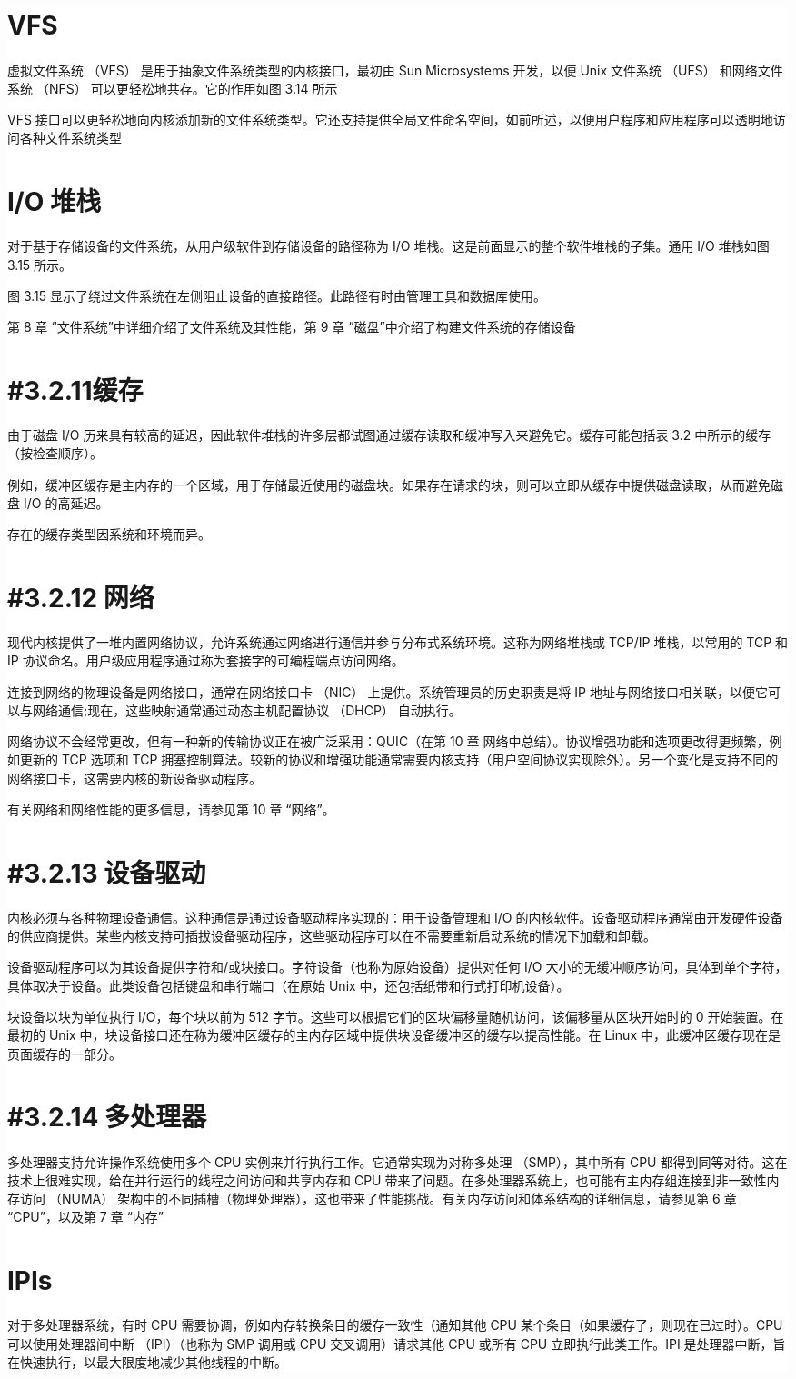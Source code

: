 # VFS
虚拟文件系统 （VFS） 是用于抽象文件系统类型的内核接口，最初由 Sun Microsystems 开发，以便 Unix 文件系统 （UFS） 和网络文件系统 （NFS） 可以更轻松地共存。它的作用如图 3.14 所示

VFS 接口可以更轻松地向内核添加新的文件系统类型。它还支持提供全局文件命名空间，如前所述，以便用户程序和应用程序可以透明地访问各种文件系统类型

# I/O 堆栈
对于基于存储设备的文件系统，从用户级软件到存储设备的路径称为 I/O 堆栈。这是前面显示的整个软件堆栈的子集。通用 I/O 堆栈如图 3.15 所示。

图 3.15 显示了绕过文件系统在左侧阻止设备的直接路径。此路径有时由管理工具和数据库使用。

第 8 章 “文件系统”中详细介绍了文件系统及其性能，第 9 章 “磁盘”中介绍了构建文件系统的存储设备

# #3.2.11缓存
由于磁盘 I/O 历来具有较高的延迟，因此软件堆栈的许多层都试图通过缓存读取和缓冲写入来避免它。缓存可能包括表 3.2 中所示的缓存（按检查顺序）。

例如，缓冲区缓存是主内存的一个区域，用于存储最近使用的磁盘块。如果存在请求的块，则可以立即从缓存中提供磁盘读取，从而避免磁盘 I/O 的高延迟。

存在的缓存类型因系统和环境而异。

# #3.2.12 网络
现代内核提供了一堆内置网络协议，允许系统通过网络进行通信并参与分布式系统环境。这称为网络堆栈或 TCP/IP 堆栈，以常用的 TCP 和 IP 协议命名。用户级应用程序通过称为套接字的可编程端点访问网络。

连接到网络的物理设备是网络接口，通常在网络接口卡 （NIC） 上提供。系统管理员的历史职责是将 IP 地址与网络接口相关联，以便它可以与网络通信;现在，这些映射通常通过动态主机配置协议 （DHCP） 自动执行。

网络协议不会经常更改，但有一种新的传输协议正在被广泛采用：QUIC（在第 10 章 网络中总结）。协议增强功能和选项更改得更频繁，例如更新的 TCP 选项和 TCP 拥塞控制算法。较新的协议和增强功能通常需要内核支持（用户空间协议实现除外）。另一个变化是支持不同的网络接口卡，这需要内核的新设备驱动程序。

有关网络和网络性能的更多信息，请参见第 10 章 “网络”。

# #3.2.13 设备驱动
内核必须与各种物理设备通信。这种通信是通过设备驱动程序实现的：用于设备管理和 I/O 的内核软件。设备驱动程序通常由开发硬件设备的供应商提供。某些内核支持可插拔设备驱动程序，这些驱动程序可以在不需要重新启动系统的情况下加载和卸载。

设备驱动程序可以为其设备提供字符和/或块接口。字符设备（也称为原始设备）提供对任何 I/O 大小的无缓冲顺序访问，具体到单个字符，具体取决于设备。此类设备包括键盘和串行端口（在原始 Unix 中，还包括纸带和行式打印机设备）。

块设备以块为单位执行 I/O，每个块以前为 512 字节。这些可以根据它们的区块偏移量随机访问，该偏移量从区块开始时的 0 开始装置。在最初的 Unix 中，块设备接口还在称为缓冲区缓存的主内存区域中提供块设备缓冲区的缓存以提高性能。在 Linux 中，此缓冲区缓存现在是页面缓存的一部分。

# #3.2.14 多处理器
多处理器支持允许操作系统使用多个 CPU 实例来并行执行工作。它通常实现为对称多处理 （SMP），其中所有 CPU 都得到同等对待。这在技术上很难实现，给在并行运行的线程之间访问和共享内存和 CPU 带来了问题。在多处理器系统上，也可能有主内存组连接到非一致性内存访问 （NUMA） 架构中的不同插槽（物理处理器），这也带来了性能挑战。有关内存访问和体系结构的详细信息，请参见第 6 章 “CPU”，以及第 7 章 “内存”

# IPIs
对于多处理器系统，有时 CPU 需要协调，例如内存转换条目的缓存一致性（通知其他 CPU 某个条目（如果缓存了，则现在已过时）。CPU 可以使用处理器间中断 （IPI）（也称为 SMP 调用或 CPU 交叉调用）请求其他 CPU 或所有 CPU 立即执行此类工作。IPI 是处理器中断，旨在快速执行，以最大限度地减少其他线程的中断。
